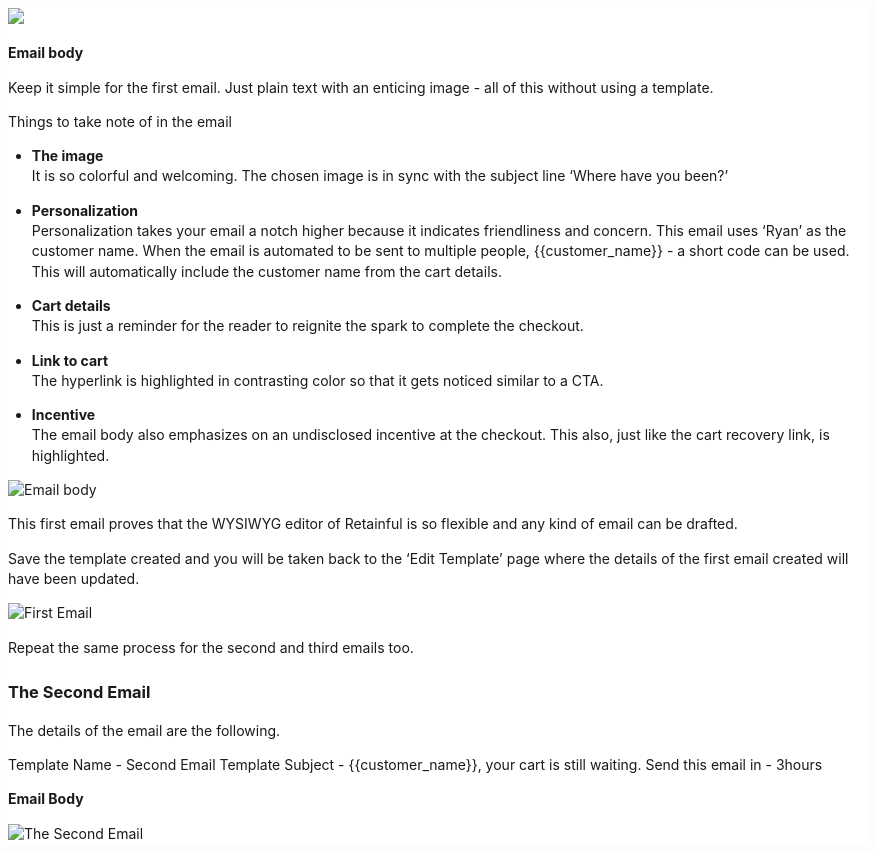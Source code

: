 ![](../images/how-to-recover-abandoned-checkouts-in-woocommerce/4.png)


**Email body**

Keep it simple for the first email. Just plain text with an enticing image - all of this without using a template. 

Things to take note of in the email

-   **The image**           
 It is so colorful and welcoming. The chosen image is in sync with the subject line ‘Where have you been?’

-   **Personalization**             
Personalization takes your email a notch higher because it indicates friendliness and concern. This email uses ‘Ryan’ as the customer name. When the email is automated to be sent to multiple people, {{customer_name}} - a short code can be used. This will automatically include the customer name from the cart details.

-   **Cart details**                
This is just a reminder for the reader to reignite the spark to complete the checkout.

-   **Link to cart**                
The hyperlink is highlighted in contrasting color so that it gets noticed similar to a CTA.

-   **Incentive**               
The email body also emphasizes on an undisclosed incentive at the checkout. This also, just like the cart recovery link, is highlighted.

![Email body](../images/how-to-recover-abandoned-checkouts-in-woocommerce/5.png)


This first email proves that the WYSIWYG  editor of Retainful is so flexible and any kind of email can be drafted.  

Save the template created and you will be taken back to the ‘Edit Template’ page where the details of the first email created will have been updated.

  

![First Email](../images/how-to-recover-abandoned-checkouts-in-woocommerce/6.png)

  

Repeat the same process for the second and third emails too.

### The Second Email

The details of the email are the following.


Template Name - Second Email
Template Subject - {{customer_name}}, your cart is still waiting.
Send this email in - 3hours

**Email Body**

![The Second Email](../images/how-to-recover-abandoned-checkouts-in-woocommerce/7.png)
